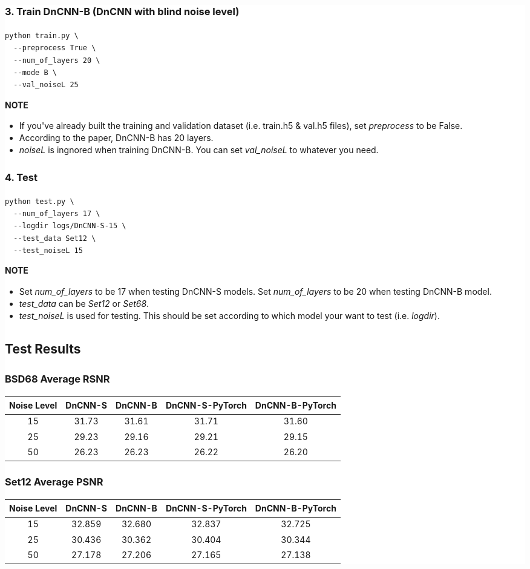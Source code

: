 ### 3. Train DnCNN-B (DnCNN with blind noise level)
```
python train.py \
  --preprocess True \
  --num_of_layers 20 \
  --mode B \
  --val_noiseL 25
```
**NOTE**
* If you've already built the training and validation dataset (i.e. train.h5 & val.h5 files), set *preprocess* to be False.
* According to the paper, DnCNN-B has 20 layers.
* *noiseL* is ingnored when training DnCNN-B. You can set *val_noiseL* to whatever you need.

### 4. Test
```
python test.py \
  --num_of_layers 17 \
  --logdir logs/DnCNN-S-15 \
  --test_data Set12 \
  --test_noiseL 15
```
**NOTE**
* Set *num_of_layers* to be 17 when testing DnCNN-S models. Set *num_of_layers* to be 20 when testing DnCNN-B model.
* *test_data* can be *Set12* or *Set68*.
* *test_noiseL* is used for testing. This should be set according to which model your want to test (i.e. *logdir*).

## Test Results

### BSD68 Average RSNR

| Noise Level | DnCNN-S | DnCNN-B | DnCNN-S-PyTorch | DnCNN-B-PyTorch |
|:-----------:|:-------:|:-------:|:---------------:|:---------------:|
|     15      |  31.73  |  31.61  |      31.71      |      31.60      |
|     25      |  29.23  |  29.16  |      29.21      |      29.15      |
|     50      |  26.23  |  26.23  |      26.22      |      26.20      |

### Set12 Average PSNR

| Noise Level | DnCNN-S | DnCNN-B | DnCNN-S-PyTorch | DnCNN-B-PyTorch |
|:-----------:|:-------:|:-------:|:---------------:|:---------------:|
|     15      | 32.859  | 32.680  |     32.837      |     32.725      |
|     25      | 30.436  | 30.362  |     30.404      |     30.344      |
|     50      | 27.178  | 27.206  |     27.165      |     27.138      |
